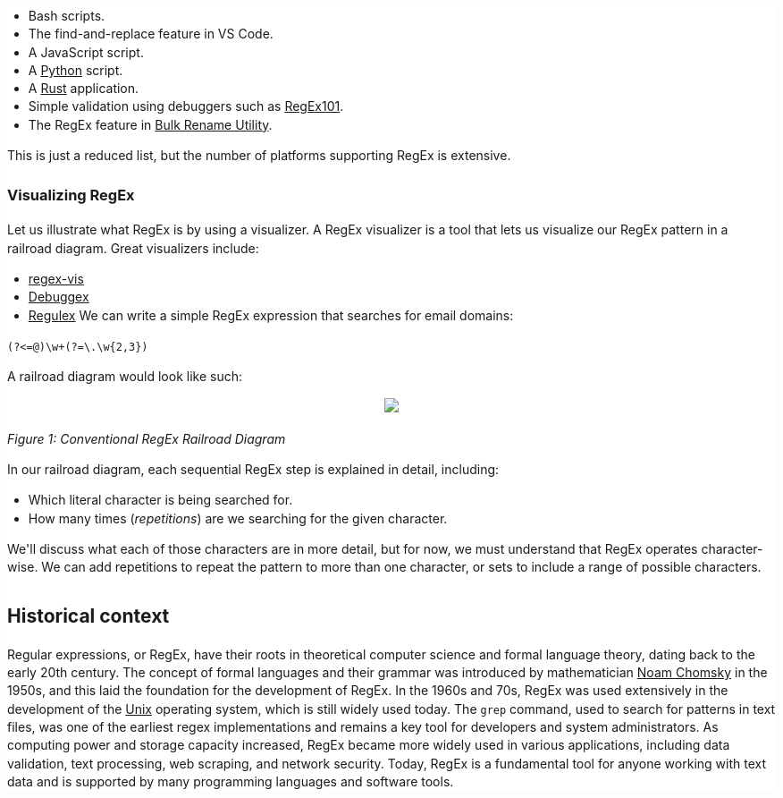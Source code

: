 - Bash scripts.
- The find-and-replace feature in VS Code.
- A JavaScript script.
- A [Python](https://pabloagn.com/technologies/python/) script.
- A [Rust](https://pabloagn.com/blog/rust-for-beginners/) application.
- Simple validation using debuggers such as [RegEx101](https://regex101.com/).
- The RegEx feature in [Bulk Rename Utility](https://www.bulkrenameutility.co.uk/).

This is just a reduced list, but the number of platforms supporting RegEx is extensive.

### Visualizing RegEx

Let us illustrate what RegEx is by using a visualizer. A RegEx visualizer is a tool that lets us visualize our RegEx pattern in a railroad diagram. Great visualizers include:

- [regex-vis](https://regex-vis.com)
- [Debuggex](https://www.debuggex.com/)
- [Regulex](https://jex.im/regulex/#!flags=&re=)
  We can write a simple RegEx expression that searches for email domains:

```RegEx
(?<=@)\w+(?=\.\w{2,3})
```

A railroad diagram would look like such:

<p align="center">
  <img src="https://pabloagn.com/wp-content/uploads/2023/05/B019A036_regex_vis_01.jpg">
</p>

_Figure 1: Conventional RegEx Railroad Diagram_

In our railroad diagram, each sequential RegEx step is explained in detail, including:

- Which literal character is being searched for.
- How many times (_repetitions_) are we searching for the given character.

We'll discuss what each of those characters are in more detail, but for now, we must understand that RegEx operates character-wise. We can add repetitions to repeat the pattern to more than one character, or sets to include a range of possible characters.

## Historical context

Regular expressions, or RegEx, have their roots in theoretical computer science and formal language theory, dating back to the early 20th century. The concept of formal languages and their grammar was introduced by mathematician [Noam Chomsky](https://en.wikipedia.org/wiki/Noam_Chomsky) in the 1950s, and this laid the foundation for the development of RegEx.
In the 1960s and 70s, RegEx was used extensively in the development of the [Unix](https://en.wikipedia.org/wiki/Unix) operating system, which is still widely used today. The `grep` command, used to search for patterns in text files, was one of the earliest regex implementations and remains a key tool for developers and system administrators.
As computing power and storage capacity increased, RegEx became more widely used in various applications, including data validation, text processing, web scraping, and network security. Today, RegEx is a fundamental tool for anyone working with text data and is supported by many programming languages and software tools.
